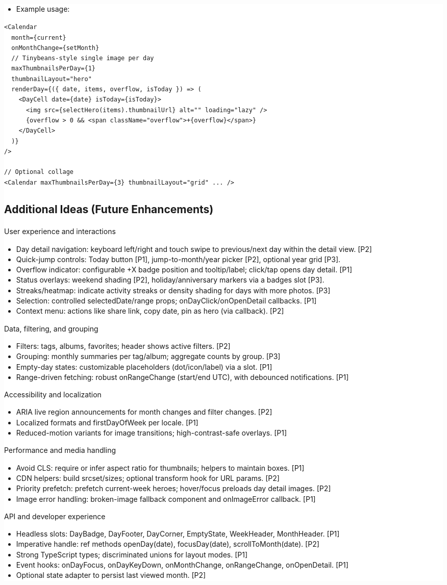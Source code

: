 - Example usage:
```
<Calendar
  month={current}
  onMonthChange={setMonth}
  // Tinybeans-style single image per day
  maxThumbnailsPerDay={1}
  thumbnailLayout="hero"
  renderDay={({ date, items, overflow, isToday }) => (
    <DayCell date={date} isToday={isToday}>
      <img src={selectHero(items).thumbnailUrl} alt="" loading="lazy" />
      {overflow > 0 && <span className="overflow">+{overflow}</span>}
    </DayCell>
  )}
/>

// Optional collage
<Calendar maxThumbnailsPerDay={3} thumbnailLayout="grid" ... />
```


## Additional Ideas (Future Enhancements)

User experience and interactions
- Day detail navigation: keyboard left/right and touch swipe to previous/next day within the detail view. [P2]
- Quick-jump controls: Today button [P1], jump-to-month/year picker [P2], optional year grid [P3].
- Overflow indicator: configurable +X badge position and tooltip/label; click/tap opens day detail. [P1]
- Status overlays: weekend shading [P2], holiday/anniversary markers via a badges slot [P3].
- Streaks/heatmap: indicate activity streaks or density shading for days with more photos. [P3]
- Selection: controlled selectedDate/range props; onDayClick/onOpenDetail callbacks. [P1]
- Context menu: actions like share link, copy date, pin as hero (via callback). [P2]

Data, filtering, and grouping
- Filters: tags, albums, favorites; header shows active filters. [P2]
- Grouping: monthly summaries per tag/album; aggregate counts by group. [P3]
- Empty-day states: customizable placeholders (dot/icon/label) via a slot. [P1]
- Range-driven fetching: robust onRangeChange (start/end UTC), with debounced notifications. [P1]

Accessibility and localization
- ARIA live region announcements for month changes and filter changes. [P2]
- Localized formats and firstDayOfWeek per locale. [P1]
- Reduced-motion variants for image transitions; high-contrast-safe overlays. [P1]

Performance and media handling
- Avoid CLS: require or infer aspect ratio for thumbnails; helpers to maintain boxes. [P1]
- CDN helpers: build srcset/sizes; optional transform hook for URL params. [P2]
- Priority prefetch: prefetch current-week heroes; hover/focus preloads day detail images. [P2]
- Image error handling: broken-image fallback component and onImageError callback. [P1]

API and developer experience
- Headless slots: DayBadge, DayFooter, DayCorner, EmptyState, WeekHeader, MonthHeader. [P1]
- Imperative handle: ref methods openDay(date), focusDay(date), scrollToMonth(date). [P2]
- Strong TypeScript types; discriminated unions for layout modes. [P1]
- Event hooks: onDayFocus, onDayKeyDown, onMonthChange, onRangeChange, onOpenDetail. [P1]
- Optional state adapter to persist last viewed month. [P2]
